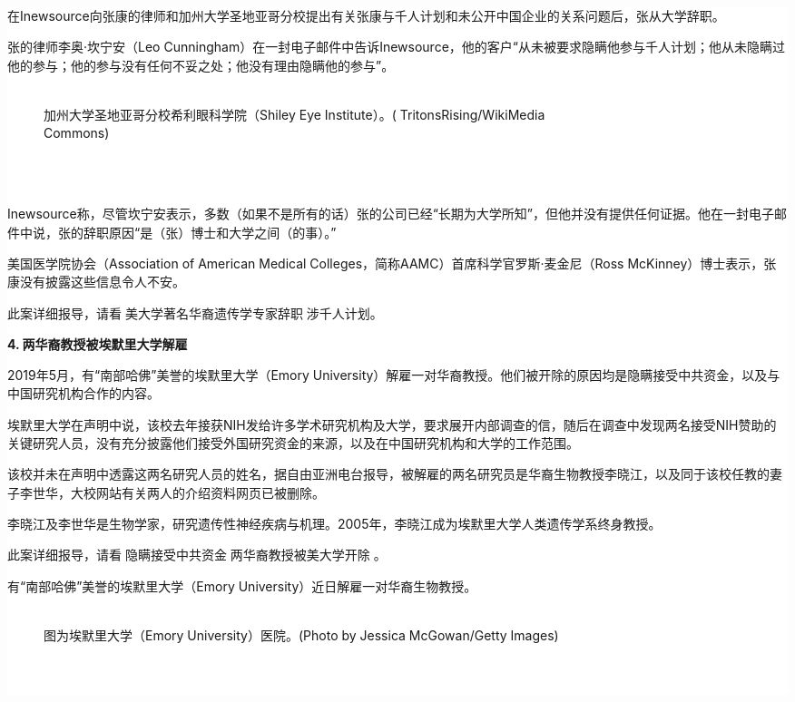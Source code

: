  <p>
  在Inewsource向张康的律师和加州大学圣地亚哥分校提出有关张康与千人计划和未公开中国企业的关系问题后，张从大学辞职。
 </p>
 <p>
  张的律师李奥‧坎宁安（Leo Cunningham）在一封电子邮件中告诉Inewsource，他的客户“从未被要求隐瞒他参与千人计划；他从未隐瞒过他的参与；他的参与没有任何不妥之处；他没有理由隐瞒他的参与”。
 </p>
 <figure class="wp-caption alignnone" id="attachment_102743238" style="width: 600px">
  <img alt="" class="size-medium wp-image-102743238" src="https://i.ntdtv.com/assets/uploads/2020/01/800px-Shiley_Eye_Institute-600x450.jpg"/>
  <br/><figcaption class="wp-caption-text">
   加州大学圣地亚哥分校希利眼科学院（Shiley Eye Institute）。( TritonsRising/WikiMedia Commons)
  </figcaption><br/>
 </figure><br/>
 <p>
  Inewsource称，尽管坎宁安表示，多数（如果不是所有的话）张的公司已经“长期为大学所知”，但他并没有提供任何证据。他在一封电子邮件中说，张的辞职原因“是（张）博士和大学之间（的事）。”
 </p>
 <p>
  美国医学院协会（Association of American Medical Colleges，简称AAMC）首席科学官罗斯‧麦金尼（Ross McKinney）博士表示，张康没有披露这些信息令人不安。
 </p>
 <p>
  此案详细报导，请看
  <ok href="http://www.epochtimes.com/b5/19/7/7/n11369211.htm">
   美大学著名华裔遗传学专家辞职 涉千人计划。
  </ok>
 </p>
 <p>
  <strong>
   4. 两华裔教授被埃默里大学解雇
  </strong>
 </p>
 <p>
  2019年5月，有“南部哈佛”美誉的埃默里大学（Emory University）解雇一对华裔教授。他们被开除的原因均是隐瞒接受中共资金，以及与中国研究机构合作的内容。
 </p>
 <p>
  埃默里大学在声明中说，该校去年接获NIH发给许多学术研究机构及大学，要求展开内部调查的信，随后在调查中发现两名接受NIH赞助的关键研究人员，没有充分披露他们接受外国研究资金的来源，以及在中国研究机构和大学的工作范围。
 </p>
 <p>
  该校并未在声明中透露这两名研究人员的姓名，据自由亚洲电台报导，被解雇的两名研究员是华裔生物教授李晓江，以及同于该校任教的妻子李世华，大校网站有关两人的介绍资料网页已被删除。
 </p>
 <p>
  李晓江及李世华是生物学家，研究遗传性神经疾病与机理。2005年，李晓江成为埃默里大学人类遗传学系终身教授。
 </p>
 <p>
  此案详细报导，请看
  <ok href="http://www.epochtimes.com/b5/19/5/24/n11277815.htm">
   隐瞒接受中共资金 两华裔教授被美大学开除
  </ok>
  。
 </p>
 <p>
  有“南部哈佛”美誉的埃默里大学（Emory University）近日解雇一对华裔生物教授。
 </p>
 <figure class="wp-caption alignnone" id="attachment_102743240" style="width: 600px">
  <img alt="" class="size-medium wp-image-102743240" src="https://i.ntdtv.com/assets/uploads/2020/01/GettyImages-453036464-600x400.jpg"/>
  <br/><figcaption class="wp-caption-text">
   图为埃默里大学（Emory University）医院。(Photo by Jessica McGowan/Getty Images)
  </figcaption><br/>
 </figure><br/>
 <p>
  <strong>